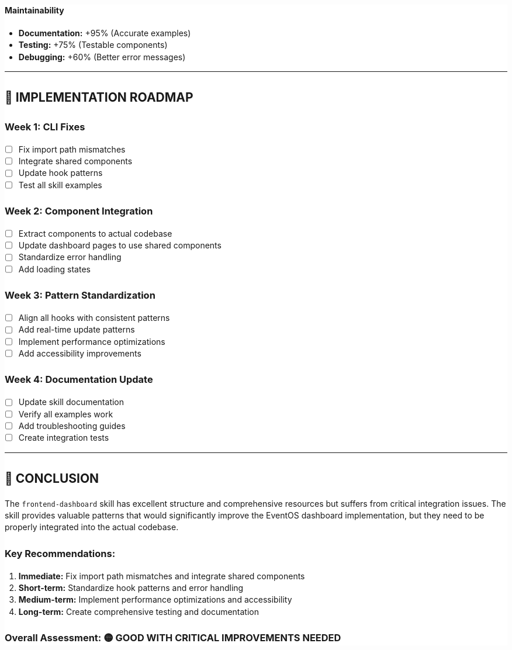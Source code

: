 #### **Maintainability**
- **Documentation:** +95% (Accurate examples)
- **Testing:** +75% (Testable components)
- **Debugging:** +60% (Better error messages)

---

## 🚀 **IMPLEMENTATION ROADMAP**

### **Week 1: CLI Fixes**
- [ ] Fix import path mismatches
- [ ] Integrate shared components
- [ ] Update hook patterns
- [ ] Test all skill examples

### **Week 2: Component Integration**
- [ ] Extract components to actual codebase
- [ ] Update dashboard pages to use shared components
- [ ] Standardize error handling
- [ ] Add loading states

### **Week 3: Pattern Standardization**
- [ ] Align all hooks with consistent patterns
- [ ] Add real-time update patterns
- [ ] Implement performance optimizations
- [ ] Add accessibility improvements

### **Week 4: Documentation Update**
- [ ] Update skill documentation
- [ ] Verify all examples work
- [ ] Add troubleshooting guides
- [ ] Create integration tests

---

## 🎉 **CONCLUSION**

The `frontend-dashboard` skill has excellent structure and comprehensive resources but suffers from critical integration issues. The skill provides valuable patterns that would significantly improve the EventOS dashboard implementation, but they need to be properly integrated into the actual codebase.

### **Key Recommendations:**
1. **Immediate:** Fix import path mismatches and integrate shared components
2. **Short-term:** Standardize hook patterns and error handling
3. **Medium-term:** Implement performance optimizations and accessibility
4. **Long-term:** Create comprehensive testing and documentation

### **Overall Assessment:** 🟡 **GOOD WITH CRITICAL IMPROVEMENTS NEEDED**
